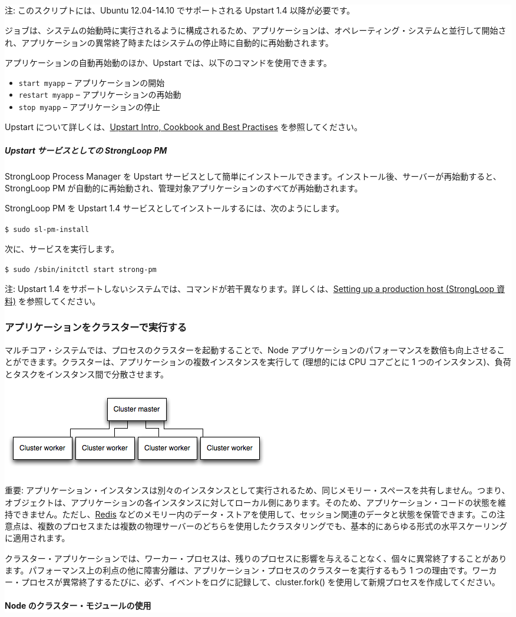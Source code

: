 注: このスクリプトには、Ubuntu 12.04-14.10 でサポートされる Upstart 1.4 以降が必要です。

ジョブは、システムの始動時に実行されるように構成されるため、アプリケーションは、オペレーティング・システムと並行して開始され、アプリケーションの異常終了時またはシステムの停止時に自動的に再始動されます。

アプリケーションの自動再始動のほか、Upstart では、以下のコマンドを使用できます。

* `start myapp` – アプリケーションの開始
* `restart myapp` – アプリケーションの再始動
* `stop myapp` – アプリケーションの停止

Upstart について詳しくは、[Upstart Intro, Cookbook and Best Practises](http://upstart.ubuntu.com/cookbook) を参照してください。

##### Upstart サービスとしての StrongLoop PM

StrongLoop Process Manager を Upstart サービスとして簡単にインストールできます。インストール後、サーバーが再始動すると、StrongLoop PM が自動的に再始動され、管理対象アプリケーションのすべてが再始動されます。

StrongLoop PM を Upstart 1.4 サービスとしてインストールするには、次のようにします。

```console
$ sudo sl-pm-install
```

次に、サービスを実行します。

```console
$ sudo /sbin/initctl start strong-pm
```

注: Upstart 1.4 をサポートしないシステムでは、コマンドが若干異なります。詳しくは、[Setting up a production host (StrongLoop 資料)](https://docs.strongloop.com/display/SLC/Setting+up+a+production+host#Settingupaproductionhost-RHELLinux5and6,Ubuntu10.04-.10,11.04-.10) を参照してください。

### アプリケーションをクラスターで実行する

マルチコア・システムでは、プロセスのクラスターを起動することで、Node アプリケーションのパフォーマンスを数倍も向上させることができます。クラスターは、アプリケーションの複数インスタンスを実行して (理想的には CPU コアごとに 1 つのインスタンス)、負荷とタスクをインスタンス間で分散させます。

![クラスター API を使用したアプリケーション・インスタンス間のバランシング](/images/clustering.png)

重要: アプリケーション・インスタンスは別々のインスタンスとして実行されるため、同じメモリー・スペースを共有しません。つまり、オブジェクトは、アプリケーションの各インスタンスに対してローカル側にあります。そのため、アプリケーション・コードの状態を維持できません。ただし、[Redis](http://redis.io/) などのメモリー内のデータ・ストアを使用して、セッション関連のデータと状態を保管できます。この注意点は、複数のプロセスまたは複数の物理サーバーのどちらを使用したクラスタリングでも、基本的にあらゆる形式の水平スケーリングに適用されます。

クラスター・アプリケーションでは、ワーカー・プロセスは、残りのプロセスに影響を与えることなく、個々に異常終了することがあります。パフォーマンス上の利点の他に障害分離は、アプリケーション・プロセスのクラスターを実行するもう 1 つの理由です。ワーカー・プロセスが異常終了するたびに、必ず、イベントをログに記録して、cluster.fork() を使用して新規プロセスを作成してください。

#### Node のクラスター・モジュールの使用
